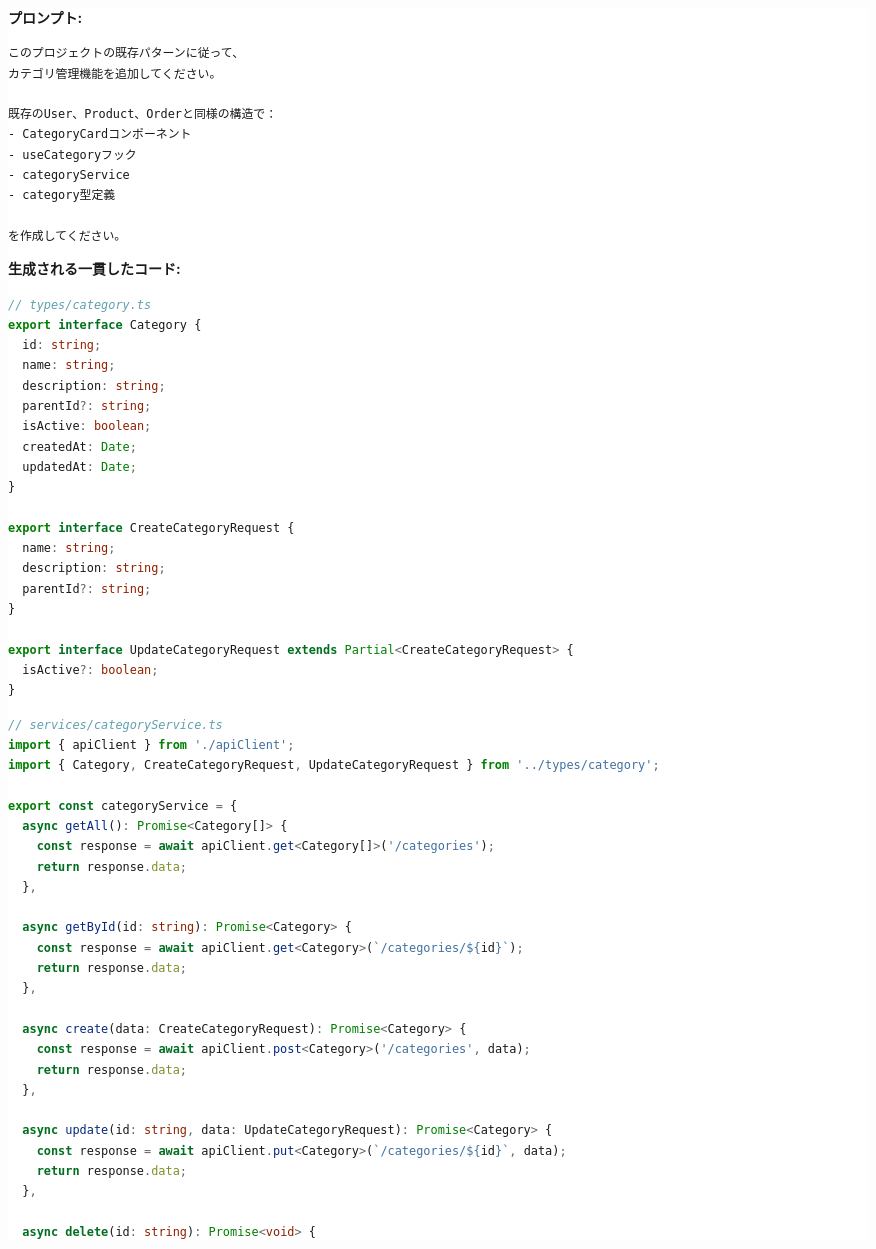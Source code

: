 **プロンプト:**
```
このプロジェクトの既存パターンに従って、
カテゴリ管理機能を追加してください。

既存のUser、Product、Orderと同様の構造で：
- CategoryCardコンポーネント
- useCategoryフック
- categoryService
- category型定義

を作成してください。
```

**生成される一貫したコード:**

```typescript
// types/category.ts
export interface Category {
  id: string;
  name: string;
  description: string;
  parentId?: string;
  isActive: boolean;
  createdAt: Date;
  updatedAt: Date;
}

export interface CreateCategoryRequest {
  name: string;
  description: string;
  parentId?: string;
}

export interface UpdateCategoryRequest extends Partial<CreateCategoryRequest> {
  isActive?: boolean;
}
```

```typescript
// services/categoryService.ts
import { apiClient } from './apiClient';
import { Category, CreateCategoryRequest, UpdateCategoryRequest } from '../types/category';

export const categoryService = {
  async getAll(): Promise<Category[]> {
    const response = await apiClient.get<Category[]>('/categories');
    return response.data;
  },

  async getById(id: string): Promise<Category> {
    const response = await apiClient.get<Category>(`/categories/${id}`);
    return response.data;
  },

  async create(data: CreateCategoryRequest): Promise<Category> {
    const response = await apiClient.post<Category>('/categories', data);
    return response.data;
  },

  async update(id: string, data: UpdateCategoryRequest): Promise<Category> {
    const response = await apiClient.put<Category>(`/categories/${id}`, data);
    return response.data;
  },

  async delete(id: string): Promise<void> {
```